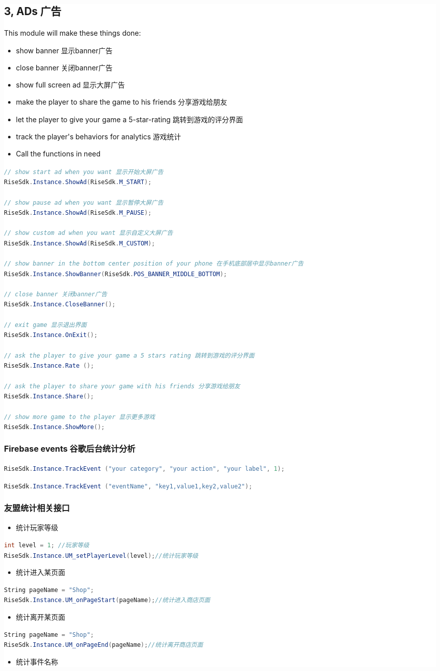 ## 3, ADs 广告
This module will make these things done:
* show banner 显示banner广告
* close banner 关闭banner广告
* show full screen ad 显示大屏广告
* make the player to share the game to his friends 分享游戏给朋友
* let the player to give your game a 5-star-rating 跳转到游戏的评分界面
* track the player's behaviors for analytics 游戏统计

* Call the functions in need
```csharp
// show start ad when you want 显示开始大屏广告
RiseSdk.Instance.ShowAd(RiseSdk.M_START);

// show pause ad when you want 显示暂停大屏广告
RiseSdk.Instance.ShowAd(RiseSdk.M_PAUSE);

// show custom ad when you want 显示自定义大屏广告
RiseSdk.Instance.ShowAd(RiseSdk.M_CUSTOM);

// show banner in the bottom center position of your phone 在手机底部居中显示banner广告
RiseSdk.Instance.ShowBanner(RiseSdk.POS_BANNER_MIDDLE_BOTTOM);

// close banner 关闭banner广告
RiseSdk.Instance.CloseBanner();

// exit game 显示退出界面
RiseSdk.Instance.OnExit();

// ask the player to give your game a 5 stars rating 跳转到游戏的评分界面
RiseSdk.Instance.Rate ();

// ask the player to share your game with his friends 分享游戏给朋友
RiseSdk.Instance.Share();

// show more game to the player 显示更多游戏
RiseSdk.Instance.ShowMore();
```

### Firebase events 谷歌后台统计分析
```csharp
RiseSdk.Instance.TrackEvent ("your category", "your action", "your label", 1);
```

```csharp
RiseSdk.Instance.TrackEvent ("eventName", "key1,value1,key2,value2");
```

### 友盟统计相关接口
* 统计玩家等级
```csharp
int level = 1; //玩家等级
RiseSdk.Instance.UM_setPlayerLevel(level);//统计玩家等级
```
* 统计进入某页面
```csharp
String pageName = "Shop"; 
RiseSdk.Instance.UM_onPageStart(pageName);//统计进入商店页面
```
* 统计离开某页面
```csharp
String pageName = "Shop";
RiseSdk.Instance.UM_onPageEnd(pageName);//统计离开商店页面
```  
* 统计事件名称